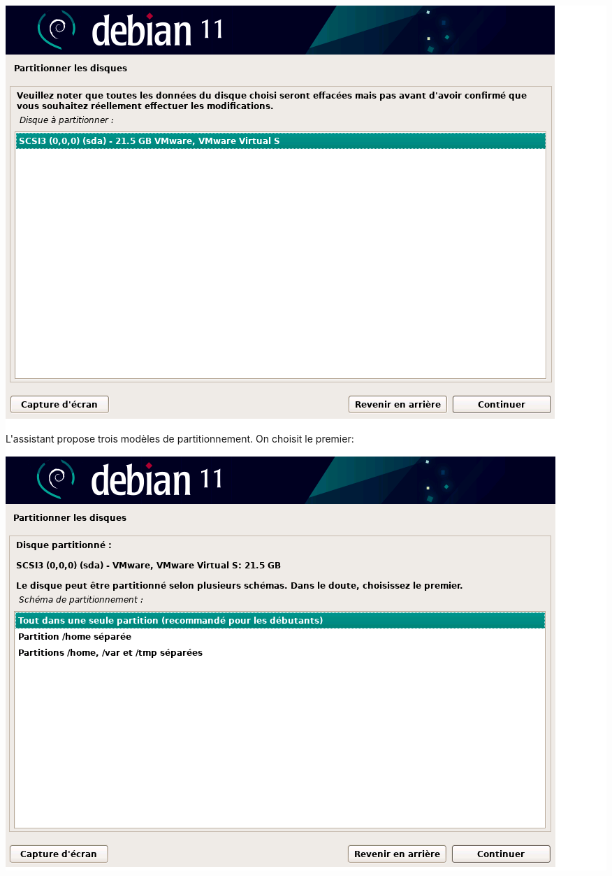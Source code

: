 ![hd](images/hd.png)

L'assistant propose trois modèles de partitionnement. On choisit le premier:

![schem](images/schem.png)
